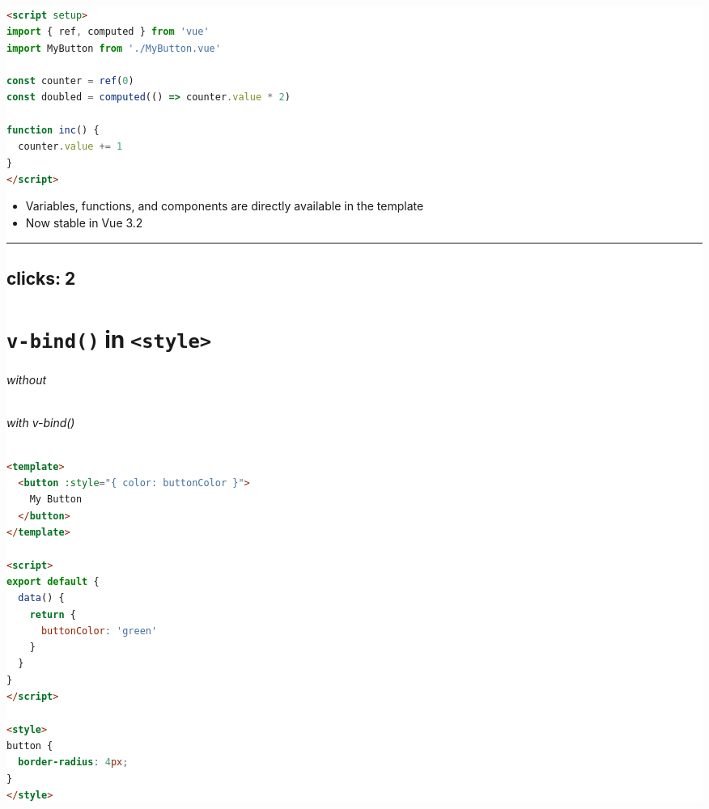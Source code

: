 <div v-show="$clicks > 1">

```html
<script setup>
import { ref, computed } from 'vue'
import MyButton from './MyButton.vue'

const counter = ref(0)
const doubled = computed(() => counter.value * 2)

function inc() {
  counter.value += 1
}
</script>
```

<div p="y-4 x-2">

- Variables, functions, and components are directly available in the template
- Now stable in Vue 3.2

</div>

</div>

</div>

---
clicks: 2
---

# `v-bind()` in `<style>`

<div grid="~ cols-2 gap-x-4 gap-y-2">

###### without

###### with v-bind()

```html {*|*|2,9-13} {at: 0}
<template>
  <button :style="{ color: buttonColor }">
    My Button
  </button>
</template>

<script>
export default {
  data() {
    return {
      buttonColor: 'green'
    }
  }
}
</script>

<style>
button {
  border-radius: 4px;
}
</style>
```
